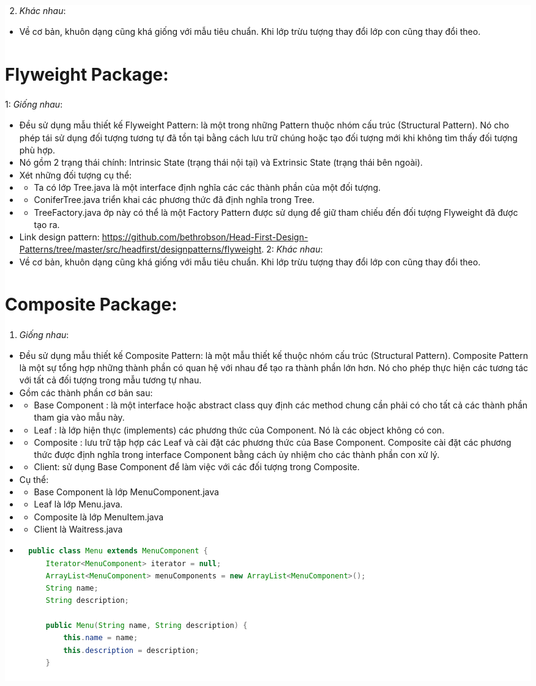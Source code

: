 2. _Khác nhau_: 
- Về cơ bản, khuôn dạng cũng khá giống với mẫu tiêu chuẩn. Khi lớp trừu tượng thay đổi lớp con cũng thay đổi theo.
# Flyweight Package:
1: _Giống nhau_:
- Đều sử dụng mẫu thiết kế Flyweight Pattern:  là một trong những Pattern thuộc nhóm cấu trúc (Structural Pattern). Nó cho phép tái sử dụng đối tượng tương tự đã tồn tại bằng cách lưu trữ chúng hoặc tạo đối tượng mới khi không tìm thấy đối tượng phù hợp.
- Nó gồm 2 trạng thái chính: Intrinsic State (trạng thái nội tại) và Extrinsic State (trạng thái bên ngoài).
- Xét những đối tượng cụ thể: 
- - Ta có lớp Tree.java là một interface định nghĩa các các thành phần của một đối tượng. 
- - ConiferTree.java triển khai các phương thức đã định nghĩa trong Tree. 
- - TreeFactory.java ớp này có thể là một Factory Pattern được sử dụng để giữ tham chiếu đến đối tượng Flyweight đã được tạo ra.
- Link design pattern: https://github.com/bethrobson/Head-First-Design-Patterns/tree/master/src/headfirst/designpatterns/flyweight.
2: _Khác nhau_:
- Về cơ bản, khuôn dạng cũng khá giống với mẫu tiêu chuẩn. Khi lớp trừu tượng thay đổi lớp con cũng thay đổi theo.
# Composite Package:
1. _Giống nhau_:
- Đều sử dụng mẫu thiết kế Composite Pattern: là một mẫu thiết kế thuộc nhóm cấu trúc (Structural Pattern). Composite Pattern là một sự tổng hợp những thành phần có quan hệ với nhau để tạo ra thành phần lớn hơn. Nó cho phép thực hiện các tương tác với tất cả đối tượng trong mẫu tương tự nhau.
- Gồm các thành phần cơ bản sau:
- - Base Component : là một interface hoặc abstract class quy định các method chung cần phải có cho tất cả các thành phần tham gia vào mẫu này.
- - Leaf : là lớp hiện thực (implements) các phương thức của Component. Nó là các object không có con.
- - Composite : lưu trữ tập hợp các Leaf và cài đặt các phương thức của Base Component. Composite cài đặt các phương thức được định nghĩa trong interface Component bằng cách ủy nhiệm cho các thành phần con xử lý.
- - Client: sử dụng Base Component để làm việc với các đối tượng trong Composite.
- Cụ thể:
- - Base Component là lớp MenuComponent.java
- - Leaf là lớp Menu.java.
- - Composite là lớp MenuItem.java
- - Client là Waitress.java
- ```java 
    public class Menu extends MenuComponent {
	    Iterator<MenuComponent> iterator = null;
	    ArrayList<MenuComponent> menuComponents = new ArrayList<MenuComponent>();
	    String name;
	    String description;
  
	    public Menu(String name, String description) {
	    	this.name = name;
	    	this.description = description;
	    }
 